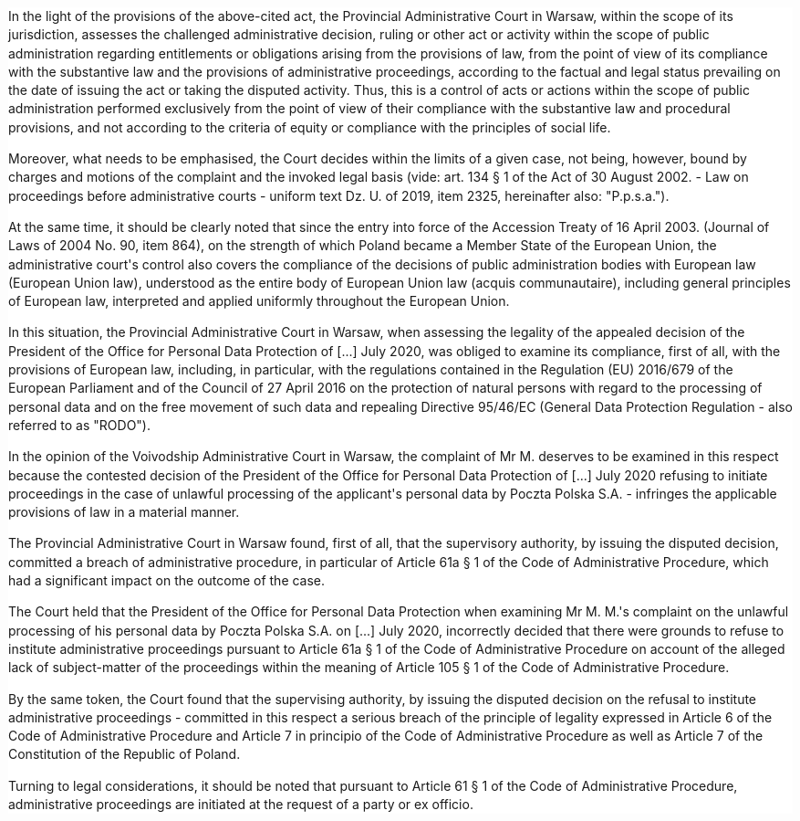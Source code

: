 In the light of the provisions of the above-cited act, the Provincial Administrative Court in Warsaw, within the scope of its jurisdiction, assesses the challenged administrative decision, ruling or other act or activity within the scope of public administration regarding entitlements or obligations arising from the provisions of law, from the point of view of its compliance with the substantive law and the provisions of administrative proceedings, according to the factual and legal status prevailing on the date of issuing the act or taking the disputed activity. Thus, this is a control of acts or actions within the scope of public administration performed exclusively from the point of view of their compliance with the substantive law and procedural provisions, and not according to the criteria of equity or compliance with the principles of social life.

Moreover, what needs to be emphasised, the Court decides within the limits of a given case, not being, however, bound by charges and motions of the complaint and the invoked legal basis (vide: art. 134 § 1 of the Act of 30 August 2002. - Law on proceedings before administrative courts - uniform text Dz. U. of 2019, item 2325, hereinafter also: "P.p.s.a.").

At the same time, it should be clearly noted that since the entry into force of the Accession Treaty of 16 April 2003. (Journal of Laws of 2004 No. 90, item 864), on the strength of which Poland became a Member State of the European Union, the administrative court's control also covers the compliance of the decisions of public administration bodies with European law (European Union law), understood as the entire body of European Union law (acquis communautaire), including general principles of European law, interpreted and applied uniformly throughout the European Union.

In this situation, the Provincial Administrative Court in Warsaw, when assessing the legality of the appealed decision of the President of the Office for Personal Data Protection of \[...\] July 2020, was obliged to examine its compliance, first of all, with the provisions of European law, including, in particular, with the regulations contained in the Regulation (EU) 2016/679 of the European Parliament and of the Council of 27 April 2016 on the protection of natural persons with regard to the processing of personal data and on the free movement of such data and repealing Directive 95/46/EC (General Data Protection Regulation - also referred to as "RODO").

In the opinion of the Voivodship Administrative Court in Warsaw, the complaint of Mr M. deserves to be examined in this respect because the contested decision of the President of the Office for Personal Data Protection of \[...\] July 2020 refusing to initiate proceedings in the case of unlawful processing of the applicant's personal data by Poczta Polska S.A. - infringes the applicable provisions of law in a material manner.

The Provincial Administrative Court in Warsaw found, first of all, that the supervisory authority, by issuing the disputed decision, committed a breach of administrative procedure, in particular of Article 61a § 1 of the Code of Administrative Procedure, which had a significant impact on the outcome of the case.

The Court held that the President of the Office for Personal Data Protection when examining Mr M. M.'s complaint on the unlawful processing of his personal data by Poczta Polska S.A. on \[...\] July 2020, incorrectly decided that there were grounds to refuse to institute administrative proceedings pursuant to Article 61a § 1 of the Code of Administrative Procedure on account of the alleged lack of subject-matter of the proceedings within the meaning of Article 105 § 1 of the Code of Administrative Procedure.

By the same token, the Court found that the supervising authority, by issuing the disputed decision on the refusal to institute administrative proceedings - committed in this respect a serious breach of the principle of legality expressed in Article 6 of the Code of Administrative Procedure and Article 7 in principio of the Code of Administrative Procedure as well as Article 7 of the Constitution of the Republic of Poland.

Turning to legal considerations, it should be noted that pursuant to Article 61 § 1 of the Code of Administrative Procedure, administrative proceedings are initiated at the request of a party or ex officio.
